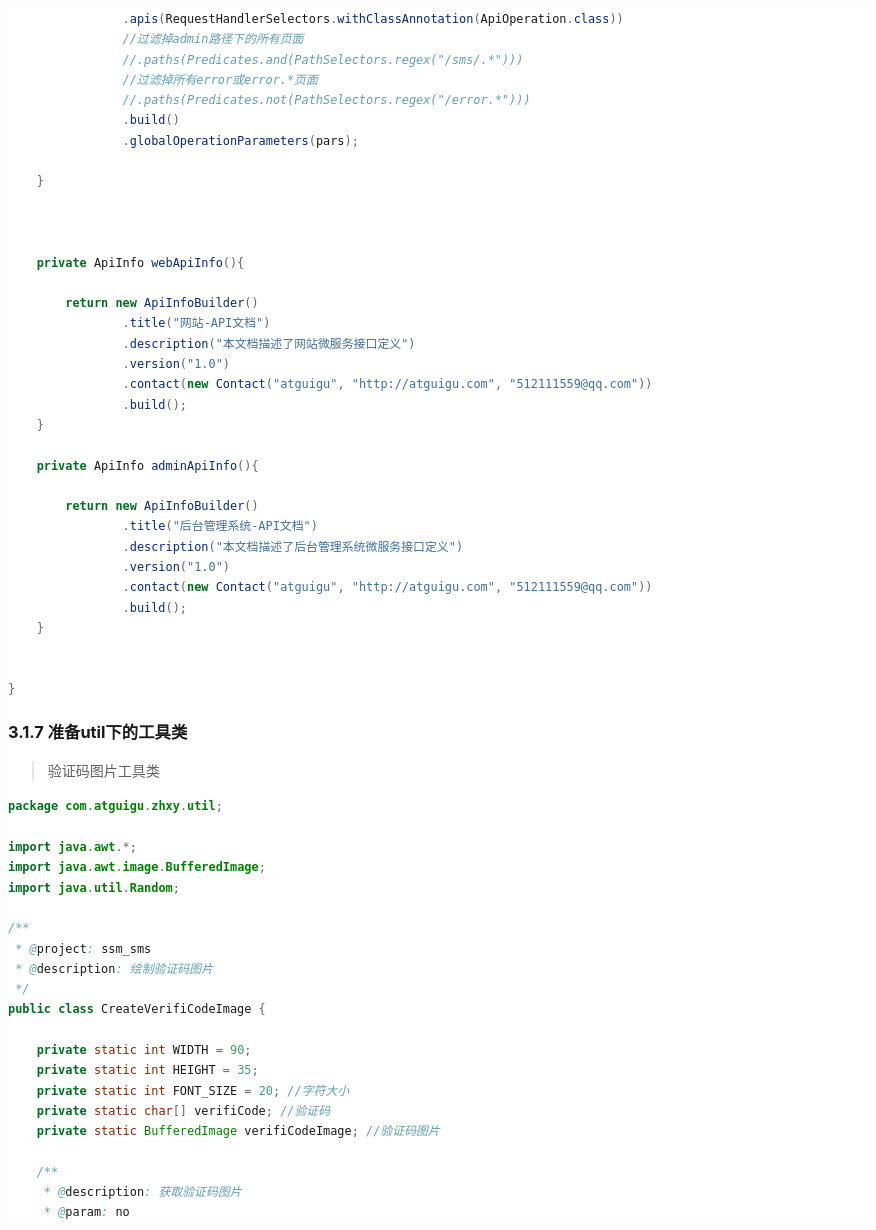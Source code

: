 ``` java 
                .apis(RequestHandlerSelectors.withClassAnnotation(ApiOperation.class))
                //过滤掉admin路径下的所有页面
                //.paths(Predicates.and(PathSelectors.regex("/sms/.*")))
                //过滤掉所有error或error.*页面
                //.paths(Predicates.not(PathSelectors.regex("/error.*")))
                .build()
                .globalOperationParameters(pars);

    }

   

    private ApiInfo webApiInfo(){

        return new ApiInfoBuilder()
                .title("网站-API文档")
                .description("本文档描述了网站微服务接口定义")
                .version("1.0")
                .contact(new Contact("atguigu", "http://atguigu.com", "512111559@qq.com"))
                .build();
    }

    private ApiInfo adminApiInfo(){

        return new ApiInfoBuilder()
                .title("后台管理系统-API文档")
                .description("本文档描述了后台管理系统微服务接口定义")
                .version("1.0")
                .contact(new Contact("atguigu", "http://atguigu.com", "512111559@qq.com"))
                .build();
    }


}

```



### 3.1.7 准备util下的工具类

> 验证码图片工具类

``` java
package com.atguigu.zhxy.util;

import java.awt.*;
import java.awt.image.BufferedImage;
import java.util.Random;

/**
 * @project: ssm_sms
 * @description: 绘制验证码图片
 */
public class CreateVerifiCodeImage {

    private static int WIDTH = 90;
    private static int HEIGHT = 35;
    private static int FONT_SIZE = 20; //字符大小
    private static char[] verifiCode; //验证码
    private static BufferedImage verifiCodeImage; //验证码图片

    /**
     * @description: 获取验证码图片
     * @param: no
```